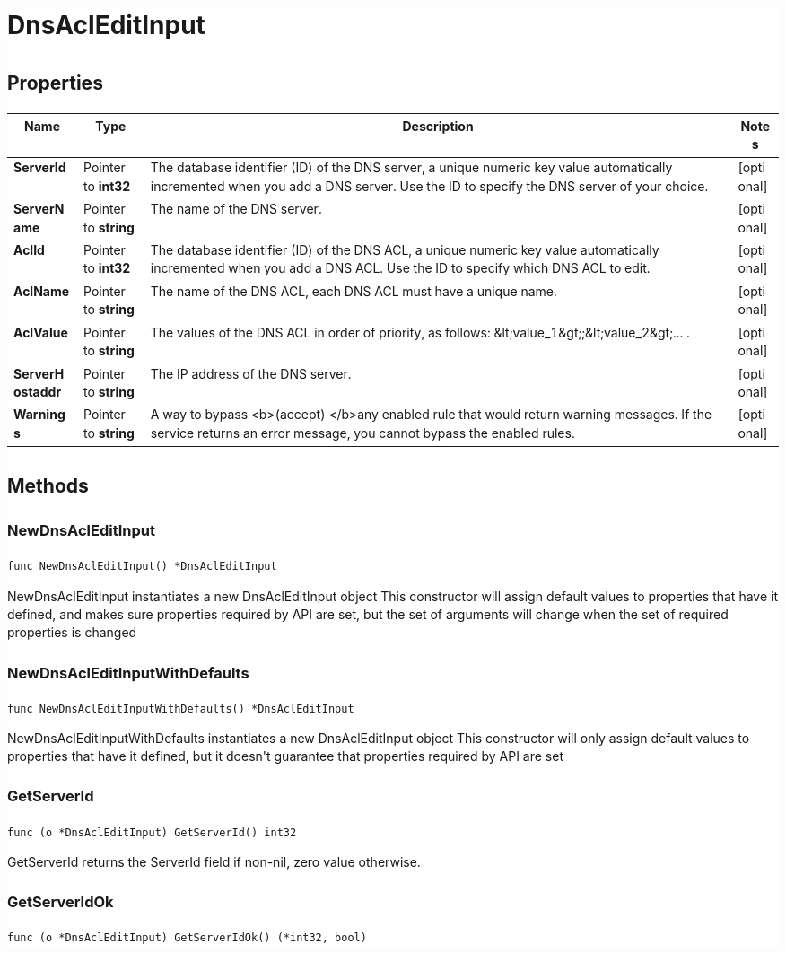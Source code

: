 # DnsAclEditInput

## Properties

Name | Type | Description | Notes
------------ | ------------- | ------------- | -------------
**ServerId** | Pointer to **int32** | The database identifier (ID) of the DNS server, a unique numeric key value automatically incremented when you add a DNS server. Use the ID to specify the DNS server of your choice. | [optional] 
**ServerName** | Pointer to **string** | The name of the DNS server. | [optional] 
**AclId** | Pointer to **int32** | The database identifier (ID) of the DNS ACL, a unique numeric key value automatically incremented when you add a DNS ACL. Use the ID to specify which DNS ACL to edit. | [optional] 
**AclName** | Pointer to **string** | The name of the DNS ACL, each DNS ACL must have a unique name. | [optional] 
**AclValue** | Pointer to **string** | The values of the DNS ACL in order of priority, as follows: &amp;lt;value_1&amp;gt;;&amp;lt;value_2&amp;gt;... . | [optional] 
**ServerHostaddr** | Pointer to **string** | The IP address of the DNS server. | [optional] 
**Warnings** | Pointer to **string** | A way to bypass &lt;b&gt;(accept) &lt;/b&gt;any enabled rule that would return warning messages. If the service returns an error message, you cannot bypass the enabled rules. | [optional] 

## Methods

### NewDnsAclEditInput

`func NewDnsAclEditInput() *DnsAclEditInput`

NewDnsAclEditInput instantiates a new DnsAclEditInput object
This constructor will assign default values to properties that have it defined,
and makes sure properties required by API are set, but the set of arguments
will change when the set of required properties is changed

### NewDnsAclEditInputWithDefaults

`func NewDnsAclEditInputWithDefaults() *DnsAclEditInput`

NewDnsAclEditInputWithDefaults instantiates a new DnsAclEditInput object
This constructor will only assign default values to properties that have it defined,
but it doesn't guarantee that properties required by API are set

### GetServerId

`func (o *DnsAclEditInput) GetServerId() int32`

GetServerId returns the ServerId field if non-nil, zero value otherwise.

### GetServerIdOk

`func (o *DnsAclEditInput) GetServerIdOk() (*int32, bool)`
